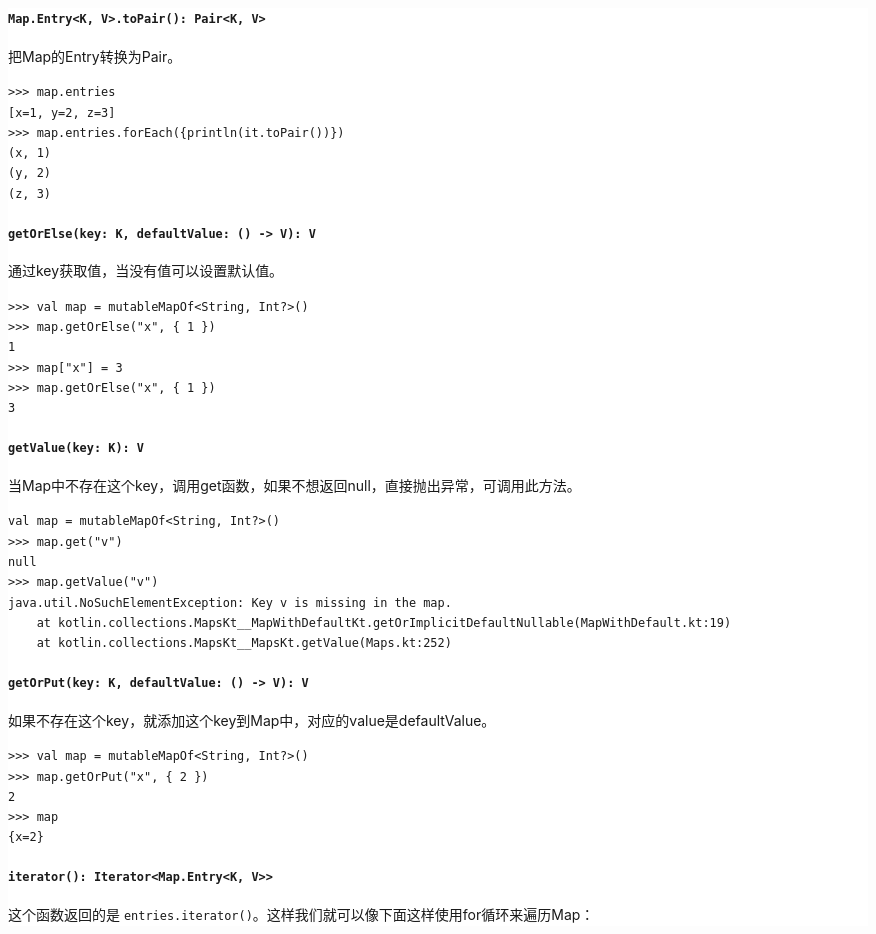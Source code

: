 #### `Map.Entry<K, V>.toPair(): Pair<K, V>`

把Map的Entry转换为Pair。

```
>>> map.entries
[x=1, y=2, z=3]
>>> map.entries.forEach({println(it.toPair())})
(x, 1)
(y, 2)
(z, 3)
```

#### `getOrElse(key: K, defaultValue: () -> V): V`

通过key获取值，当没有值可以设置默认值。

```
>>> val map = mutableMapOf<String, Int?>()
>>> map.getOrElse("x", { 1 })
1
>>> map["x"] = 3
>>> map.getOrElse("x", { 1 })
3
```

#### `getValue(key: K): V`

当Map中不存在这个key，调用get函数，如果不想返回null，直接抛出异常，可调用此方法。

```
val map = mutableMapOf<String, Int?>()
>>> map.get("v")
null
>>> map.getValue("v")
java.util.NoSuchElementException: Key v is missing in the map.
    at kotlin.collections.MapsKt__MapWithDefaultKt.getOrImplicitDefaultNullable(MapWithDefault.kt:19)
    at kotlin.collections.MapsKt__MapsKt.getValue(Maps.kt:252)
```

#### `getOrPut(key: K, defaultValue: () -> V): V`

如果不存在这个key，就添加这个key到Map中，对应的value是defaultValue。

```
>>> val map = mutableMapOf<String, Int?>()
>>> map.getOrPut("x", { 2 })
2
>>> map
{x=2}
```

#### `iterator(): Iterator<Map.Entry<K, V>>`

这个函数返回的是 `entries.iterator()`。这样我们就可以像下面这样使用for循环来遍历Map：
